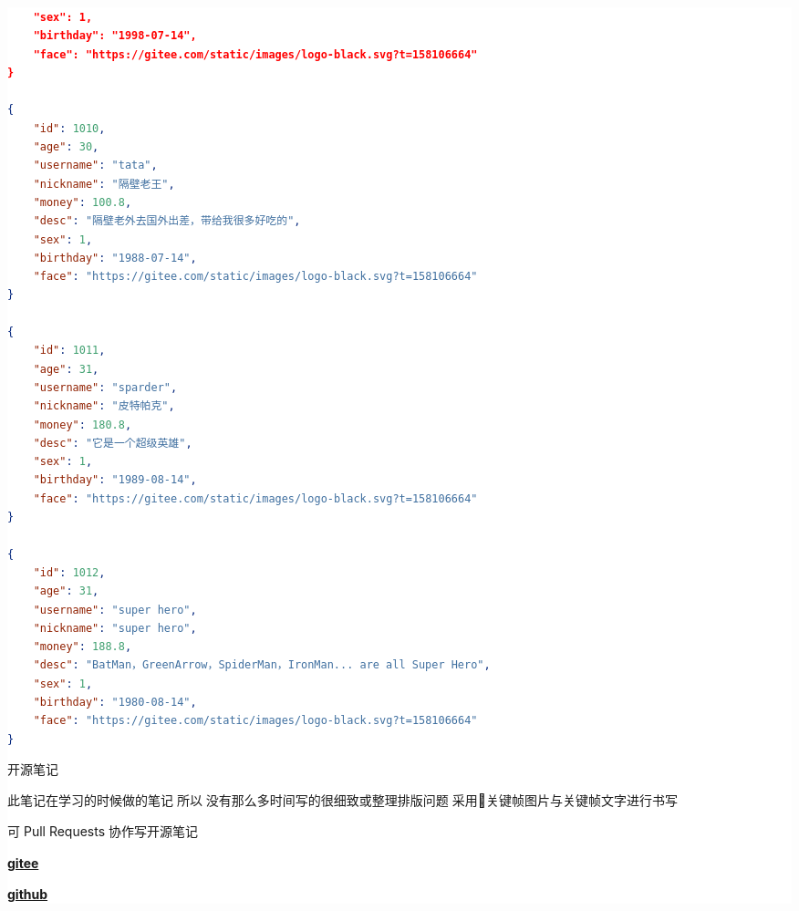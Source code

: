 ```json
    "sex": 1,
    "birthday": "1998-07-14",
    "face": "https://gitee.com/static/images/logo-black.svg?t=158106664"
}

{
    "id": 1010,
    "age": 30,
    "username": "tata",
    "nickname": "隔壁老王",
    "money": 100.8,
    "desc": "隔壁老外去国外出差，带给我很多好吃的",
    "sex": 1,
    "birthday": "1988-07-14",
    "face": "https://gitee.com/static/images/logo-black.svg?t=158106664"
}

{
    "id": 1011,
    "age": 31,
    "username": "sparder",
    "nickname": "皮特帕克",
    "money": 180.8,
    "desc": "它是一个超级英雄",
    "sex": 1,
    "birthday": "1989-08-14",
    "face": "https://gitee.com/static/images/logo-black.svg?t=158106664"
}

{
    "id": 1012,
    "age": 31,
    "username": "super hero",
    "nickname": "super hero",
    "money": 188.8,
    "desc": "BatMan，GreenArrow，SpiderMan，IronMan... are all Super Hero",
    "sex": 1,
    "birthday": "1980-08-14",
    "face": "https://gitee.com/static/images/logo-black.svg?t=158106664"
}

```

开源笔记

此笔记在学习的时候做的笔记 所以 没有那么多时间写的很细致或整理排版问题 采用关键帧图片与关键帧文字进行书写 

可 Pull Requests 协作写开源笔记

[__gitee__](https://gitee.com/opendevel/java-for-linux)

[__github__](https://github.com/OSrcD/java-for-linux)
